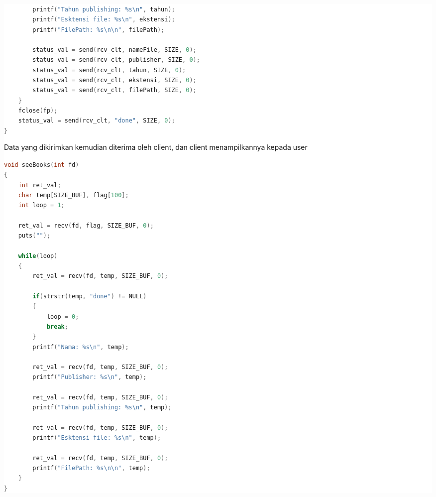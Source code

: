 ```C
		printf("Tahun publishing: %s\n", tahun);
		printf("Esktensi file: %s\n", ekstensi);
		printf("FilePath: %s\n\n", filePath);

		status_val = send(rcv_clt, nameFile, SIZE, 0);
		status_val = send(rcv_clt, publisher, SIZE, 0);
		status_val = send(rcv_clt, tahun, SIZE, 0);
		status_val = send(rcv_clt, ekstensi, SIZE, 0);
		status_val = send(rcv_clt, filePath, SIZE, 0);
	}
	fclose(fp);
	status_val = send(rcv_clt, "done", SIZE, 0);
}
```

Data yang dikirimkan kemudian diterima oleh client, dan client menampilkannya kepada user
```C
void seeBooks(int fd)
{
    int ret_val;
    char temp[SIZE_BUF], flag[100];
    int loop = 1;

    ret_val = recv(fd, flag, SIZE_BUF, 0);
    puts("");

    while(loop)
	{
        ret_val = recv(fd, temp, SIZE_BUF, 0);

        if(strstr(temp, "done") != NULL)
		{
            loop = 0;
            break;
        }
        printf("Nama: %s\n", temp);

        ret_val = recv(fd, temp, SIZE_BUF, 0);
        printf("Publisher: %s\n", temp);

        ret_val = recv(fd, temp, SIZE_BUF, 0);
        printf("Tahun publishing: %s\n", temp);

        ret_val = recv(fd, temp, SIZE_BUF, 0);
        printf("Esktensi file: %s\n", temp);

        ret_val = recv(fd, temp, SIZE_BUF, 0);
        printf("FilePath: %s\n\n", temp);
    }
}
```
